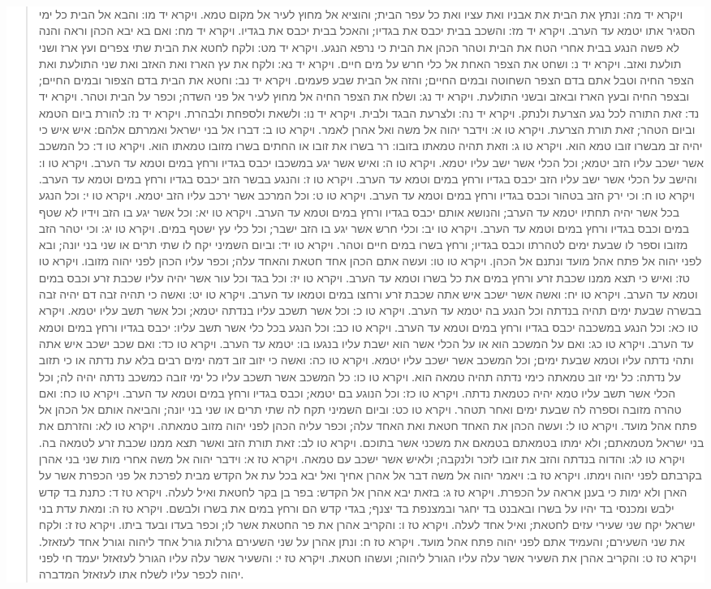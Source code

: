 > ויקרא יד מה: ונתץ את הבית את אבניו ואת עציו ואת כל עפר הבית; והוציא אל מחוץ לעיר אל מקום טמא.
> ויקרא יד מו: והבא אל הבית כל ימי הסגיר אתו יטמא עד הערב.
> ויקרא יד מז: והשכב בבית יכבס את בגדיו; והאכל בבית יכבס את בגדיו.
> ויקרא יד מח: ואם בא יבא הכהן וראה והנה לא פשה הנגע בבית אחרי הטח את הבית וטהר הכהן את הבית כי נרפא הנגע.
> ויקרא יד מט: ולקח לחטא את הבית שתי צפרים ועץ ארז ושני תולעת ואזב.
> ויקרא יד נ: ושחט את הצפר האחת אל כלי חרש על מים חיים.
> ויקרא יד נא: ולקח את עץ הארז ואת האזב ואת שני התולעת ואת הצפר החיה וטבל אתם בדם הצפר השחוטה ובמים החיים; והזה אל הבית שבע פעמים.
> ויקרא יד נב: וחטא את הבית בדם הצפור ובמים החיים; ובצפר החיה ובעץ הארז ובאזב ובשני התולעת.
> ויקרא יד נג: ושלח את הצפר החיה אל מחוץ לעיר אל פני השדה; וכפר על הבית וטהר.
> ויקרא יד נד: זאת התורה לכל נגע הצרעת ולנתק.
> ויקרא יד נה: ולצרעת הבגד ולבית.
> ויקרא יד נו: ולשאת ולספחת ולבהרת.
> ויקרא יד נז: להורת ביום הטמא וביום הטהר; זאת תורת הצרעת. 
> ויקרא טו א: וידבר יהוה אל משה ואל אהרן לאמר.
> ויקרא טו ב: דברו אל בני ישראל ואמרתם אלהם:  איש איש כי יהיה זב מבשרו זובו טמא הוא.
> ויקרא טו ג: וזאת תהיה טמאתו בזובו:  רר בשרו את זובו או החתים בשרו מזובו טמאתו הוא.
> ויקרא טו ד: כל המשכב אשר ישכב עליו הזב יטמא; וכל הכלי אשר ישב עליו יטמא.
> ויקרא טו ה: ואיש אשר יגע במשכבו יכבס בגדיו ורחץ במים וטמא עד הערב.
> ויקרא טו ו: והישב על הכלי אשר ישב עליו הזב יכבס בגדיו ורחץ במים וטמא עד הערב.
> ויקרא טו ז: והנגע בבשר הזב יכבס בגדיו ורחץ במים וטמא עד הערב.
> ויקרא טו ח: וכי ירק הזב בטהור וכבס בגדיו ורחץ במים וטמא עד הערב.
> ויקרא טו ט: וכל המרכב אשר ירכב עליו הזב יטמא.
> ויקרא טו י: וכל הנגע בכל אשר יהיה תחתיו יטמא עד הערב; והנושא אותם יכבס בגדיו ורחץ במים וטמא עד הערב.
> ויקרא טו יא: וכל אשר יגע בו הזב וידיו לא שטף במים וכבס בגדיו ורחץ במים וטמא עד הערב.
> ויקרא טו יב: וכלי חרש אשר יגע בו הזב ישבר; וכל כלי עץ ישטף במים.
> ויקרא טו יג: וכי יטהר הזב מזובו וספר לו שבעת ימים לטהרתו וכבס בגדיו; ורחץ בשרו במים חיים וטהר.
> ויקרא טו יד: וביום השמיני יקח לו שתי תרים או שני בני יונה; ובא לפני יהוה אל פתח אהל מועד ונתנם אל הכהן.
> ויקרא טו טו: ועשה אתם הכהן אחד חטאת והאחד עלה; וכפר עליו הכהן לפני יהוה מזובו.
> ויקרא טו טז: ואיש כי תצא ממנו שכבת זרע ורחץ במים את כל בשרו וטמא עד הערב.
> ויקרא טו יז: וכל בגד וכל עור אשר יהיה עליו שכבת זרע וכבס במים וטמא עד הערב. 
> ויקרא טו יח: ואשה אשר ישכב איש אתה שכבת זרע ורחצו במים וטמאו עד הערב.
> ויקרא טו יט: ואשה כי תהיה זבה דם יהיה זבה בבשרה שבעת ימים תהיה בנדתה וכל הנגע בה יטמא עד הערב.
> ויקרא טו כ: וכל אשר תשכב עליו בנדתה יטמא; וכל אשר תשב עליו יטמא.
> ויקרא טו כא: וכל הנגע במשכבה יכבס בגדיו ורחץ במים וטמא עד הערב.
> ויקרא טו כב: וכל הנגע בכל כלי אשר תשב עליו:  יכבס בגדיו ורחץ במים וטמא עד הערב.
> ויקרא טו כג: ואם על המשכב הוא או על הכלי אשר הוא ישבת עליו בנגעו בו:  יטמא עד הערב.
> ויקרא טו כד: ואם שכב ישכב איש אתה ותהי נדתה עליו וטמא שבעת ימים; וכל המשכב אשר ישכב עליו יטמא.
> ויקרא טו כה: ואשה כי יזוב זוב דמה ימים רבים בלא עת נדתה או כי תזוב על נדתה:  כל ימי זוב טמאתה כימי נדתה תהיה טמאה הוא.
> ויקרא טו כו: כל המשכב אשר תשכב עליו כל ימי זובה כמשכב נדתה יהיה לה; וכל הכלי אשר תשב עליו טמא יהיה כטמאת נדתה.
> ויקרא טו כז: וכל הנוגע בם יטמא; וכבס בגדיו ורחץ במים וטמא עד הערב.
> ויקרא טו כח: ואם טהרה מזובה וספרה לה שבעת ימים ואחר תטהר.
> ויקרא טו כט: וביום השמיני תקח לה שתי תרים או שני בני יונה; והביאה אותם אל הכהן אל פתח אהל מועד.
> ויקרא טו ל: ועשה הכהן את האחד חטאת ואת האחד עלה; וכפר עליה הכהן לפני יהוה מזוב טמאתה.
> ויקרא טו לא: והזרתם את בני ישראל מטמאתם; ולא ימתו בטמאתם בטמאם את משכני אשר בתוכם.
> ויקרא טו לב: זאת תורת הזב ואשר תצא ממנו שכבת זרע לטמאה בה.
> ויקרא טו לג: והדוה בנדתה והזב את זובו לזכר ולנקבה; ולאיש אשר ישכב עם טמאה. 
> ויקרא טז א: וידבר יהוה אל משה אחרי מות שני בני אהרן בקרבתם לפני יהוה וימתו.
> ויקרא טז ב: ויאמר יהוה אל משה דבר אל אהרן אחיך ואל יבא בכל עת אל הקדש מבית לפרכת אל פני הכפרת אשר על הארן ולא ימות כי בענן אראה על הכפרת.
> ויקרא טז ג: בזאת יבא אהרן אל הקדש:  בפר בן בקר לחטאת ואיל לעלה.
> ויקרא טז ד: כתנת בד קדש ילבש ומכנסי בד יהיו על בשרו ובאבנט בד יחגר ובמצנפת בד יצנף; בגדי קדש הם ורחץ במים את בשרו ולבשם.
> ויקרא טז ה: ומאת עדת בני ישראל יקח שני שעירי עזים לחטאת; ואיל אחד לעלה.
> ויקרא טז ו: והקריב אהרן את פר החטאת אשר לו; וכפר בעדו ובעד ביתו.
> ויקרא טז ז: ולקח את שני השעירם; והעמיד אתם לפני יהוה פתח אהל מועד.
> ויקרא טז ח: ונתן אהרן על שני השעירם גרלות גורל אחד ליהוה וגורל אחד לעזאזל.
> ויקרא טז ט: והקריב אהרן את השעיר אשר עלה עליו הגורל ליהוה; ועשהו חטאת.
> ויקרא טז י: והשעיר אשר עלה עליו הגורל לעזאזל יעמד חי לפני יהוה לכפר עליו לשלח אתו לעזאזל המדברה.